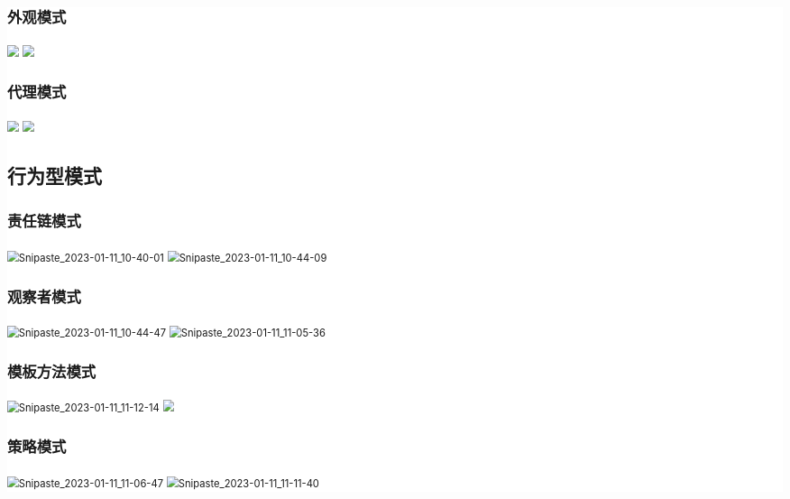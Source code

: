 ### 外观模式

<img src="https://img2023.cnblogs.com/blog/3531280/202410/3531280-20241004003320248-760156051.png" style="zoom:80%;" />



<img src="https://img2023.cnblogs.com/blog/3531280/202410/3531280-20241004003320739-907826483.png" style="zoom:80%;" />



### 代理模式

<img src="https://img2023.cnblogs.com/blog/3531280/202410/3531280-20241004003321202-1035783405.png" style="zoom:80%;" />



<img src="https://img2023.cnblogs.com/blog/3531280/202410/3531280-20241004003321658-1470874291.png" style="zoom:80%;" />



## 行为型模式

### 责任链模式

<img src="https://img2023.cnblogs.com/blog/3531280/202410/3531280-20241004003322212-866246714.png" alt="Snipaste_2023-01-11_10-40-01" style="zoom:80%;" />



<img src="https://img2023.cnblogs.com/blog/3531280/202410/3531280-20241004003323017-394699248.png" alt="Snipaste_2023-01-11_10-44-09" style="zoom:80%;" />



### 观察者模式

<img src="https://img2023.cnblogs.com/blog/3531280/202410/3531280-20241004003323959-1055100366.png" alt="Snipaste_2023-01-11_10-44-47" style="zoom:80%;" />



<img src="https://img2023.cnblogs.com/blog/3531280/202410/3531280-20241004003324611-1326580995.png" alt="Snipaste_2023-01-11_11-05-36" style="zoom:80%;" />



### 模板方法模式

<img src="https://img2023.cnblogs.com/blog/3531280/202410/3531280-20241004003325672-1529465519.png" alt="Snipaste_2023-01-11_11-12-14" style="zoom:80%;" />



<img src="https://img2023.cnblogs.com/blog/3531280/202410/3531280-20241004003326296-584057204.png" style="zoom:80%;" />



### 策略模式

<img src="https://img2023.cnblogs.com/blog/3531280/202410/3531280-20241004003326910-962180721.png" alt="Snipaste_2023-01-11_11-06-47" style="zoom:80%;" />



<img src="https://img2023.cnblogs.com/blog/3531280/202410/3531280-20241004003327394-830844690.png" alt="Snipaste_2023-01-11_11-11-40" style="zoom:80%;" />





